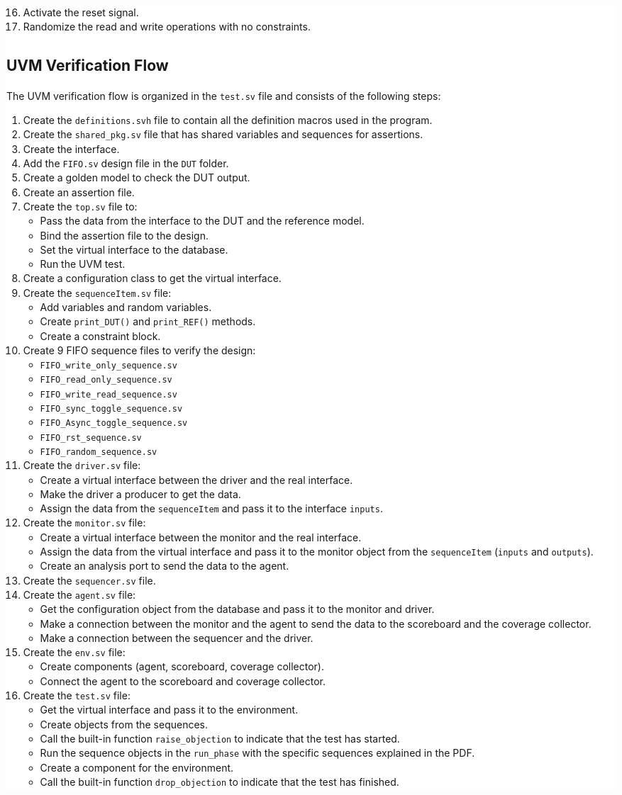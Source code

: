 16. Activate the reset signal.
17. Randomize the read and write operations with no constraints.

## UVM Verification Flow

The UVM verification flow is organized in the `test.sv` file and consists of the following steps:

1. Create the `definitions.svh` file to contain all the definition macros used in the program.
2. Create the `shared_pkg.sv` file that has shared variables and sequences for assertions.
3. Create the interface.
4. Add the `FIFO.sv` design file in the `DUT` folder.
5. Create a golden model to check the DUT output.
6. Create an assertion file.
7. Create the `top.sv` file to:
    - Pass the data from the interface to the DUT and the reference model.
    - Bind the assertion file to the design.
    - Set the virtual interface to the database.
    - Run the UVM test.
8. Create a configuration class to get the virtual interface.
9. Create the `sequenceItem.sv` file:
    - Add variables and random variables.
    - Create `print_DUT()` and `print_REF()` methods.
    - Create a constraint block.
10. Create 9 FIFO sequence files to verify the design:
    - `FIFO_write_only_sequence.sv`
    - `FIFO_read_only_sequence.sv`
    - `FIFO_write_read_sequence.sv`
    - `FIFO_sync_toggle_sequence.sv`
    - `FIFO_Async_toggle_sequence.sv`
    - `FIFO_rst_sequence.sv`
    - `FIFO_random_sequence.sv`
11. Create the `driver.sv` file:
    - Create a virtual interface between the driver and the real interface.
    - Make the driver a producer to get the data.
    - Assign the data from the `sequenceItem` and pass it to the interface `inputs`.
12. Create the `monitor.sv` file:
    - Create a virtual interface between the monitor and the real interface.
    - Assign the data from the virtual interface and pass it to the monitor object from the `sequenceItem` (`inputs` and `outputs`).
    - Create an analysis port to send the data to the agent.
13. Create the `sequencer.sv` file.
14. Create the `agent.sv` file:
    - Get the configuration object from the database and pass it to the monitor and driver.
    - Make a connection between the monitor and the agent to send the data to the scoreboard and the coverage collector.
    - Make a connection between the sequencer and the driver.
15. Create the `env.sv` file:
    - Create components (agent, scoreboard, coverage collector).
    - Connect the agent to the scoreboard and coverage collector.
16. Create the `test.sv` file:
    - Get the virtual interface and pass it to the environment.
    - Create objects from the sequences.
    - Call the built-in function `raise_objection` to indicate that the test has started.
    - Run the sequence objects in the `run_phase` with the specific sequences explained in the PDF.
    - Create a component for the environment.
    - Call the built-in function `drop_objection` to indicate that the test has finished.
